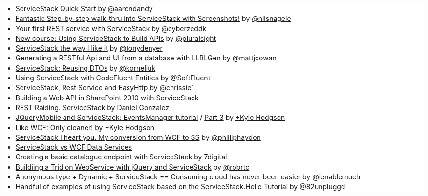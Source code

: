   - [ServiceStack Quick Start](http://mediocresoft.com/things/servicestack-quick-start) by [@aarondandy](https://github.com/aarondandy)
  - [Fantastic Step-by-step walk-thru into ServiceStack with Screenshots!](http://nilsnaegele.com/codeedge/servicestack.html) by [@nilsnagele](https://twitter.com/nilsnagele)
  - [Your first REST service with ServiceStack](http://tech.pro/tutorial/1148/your-first-rest-service-with-servicestack) by [@cyberzeddk](https://twitter.com/cyberzeddk)
  - [New course: Using ServiceStack to Build APIs](http://blog.pluralsight.com/2012/11/29/new-course-using-servicestack-to-build-apis/) by [@pluralsight](http://twitter.com/pluralsight)
  - [ServiceStack the way I like it](http://tonyonsoftware.blogspot.co.uk/2012/09/lessons-learned-whilst-using.html) by [@tonydenyer](https://twitter.com/tonydenyer)
  - [Generating a RESTful Api and UI from a database with LLBLGen](http://www.mattjcowan.com/funcoding/2013/03/10/rest-api-with-llblgen-and-servicestack/) by [@mattjcowan](https://twitter.com/mattjcowan)
  - [ServiceStack: Reusing DTOs](http://korneliuk.blogspot.com/2012/08/servicestack-reusing-dtos.html) by [@korneliuk](https://twitter.com/korneliuk)
  - [Using ServiceStack with CodeFluent Entities](http://blog.codefluententities.com/2013/03/06/using-servicestack-with-codefluent-entities/) by [@SoftFluent](https://twitter.com/SoftFluent)
  - [ServiceStack, Rest Service and EasyHttp](http://blogs.lessthandot.com/index.php/WebDev/ServerProgramming/servicestack-restservice-and-easyhttp) by [@chrissie1](https://twitter.com/chrissie1)
  - [Building a Web API in SharePoint 2010 with ServiceStack](http://www.mattjcowan.com/funcoding/2012/05/04/building-a-web-api-in-sharepoint-2010-with-servicestack)
  - [REST Raiding. ServiceStack](http://dgondotnet.blogspot.de/2012/04/rest-raiding-servicestack.html) by [Daniel Gonzalez](http://www.blogger.com/profile/13468563783321963413)
  - [JQueryMobile and ServiceStack: EventsManager tutorial](http://kylehodgson.com/2012/04/21/jquerymobile-and-service-stack-eventsmanager-tutorial-post-2/) / [Part 3](http://kylehodgson.com/2012/04/23/jquerymobile-and-service-stack-eventsmanager-tutorial-post-3/) by [+Kyle Hodgson](https://plus.google.com/u/0/113523377752095590770/posts)
  - [Like WCF: Only cleaner!](http://kylehodgson.com/2012/04/18/like-wcf-only-cleaner-9/) by [+Kyle Hodgson](https://plus.google.com/u/0/113523377752095590770/posts)
  - [ServiceStack I heart you. My conversion from WCF to SS](http://www.philliphaydon.com/2012/02/service-stack-i-heart-you-my-conversion-from-wcf-to-ss/) by [@philliphaydon](https://twitter.com/philliphaydon)
  - [ServiceStack vs WCF Data Services](http://codealoc.wordpress.com/2012/03/24/service-stack-vs-wcf-data-services/)
  - [Creating a basic catalogue endpoint with ServiceStack](http://blogs.7digital.com/dev/2011/10/17/creating-a-basic-catalogue-endpoint-with-servicestack/) by [7digital](http://blogs.7digital.com)
  - [Buildiing a Tridion WebService with jQuery and ServiceStack](http://www.curlette.com/?p=161) by [@robrtc](https://twitter.com/#!/robrtc)
  - [Anonymous type + Dynamic + ServiceStack == Consuming cloud has never been easier](http://www.ienablemuch.com/2012/05/anonymous-type-dynamic-servicestack.html) by [@ienablemuch](https://twitter.com/ienablemuch)
  - [Handful of examples of using ServiceStack based on the ServiceStack.Hello Tutorial](https://github.com/jfoshee/TryServiceStack) by [@82unpluggd](https://twitter.com/82unpluggd)
